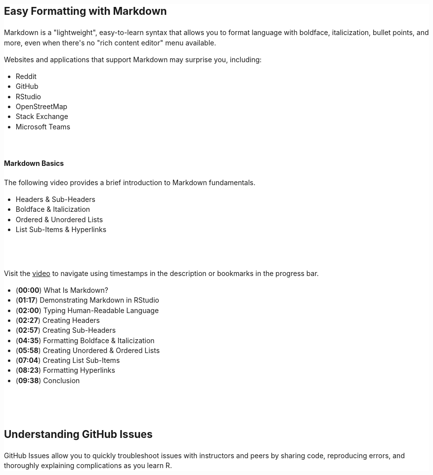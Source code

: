 ## Easy Formatting with Markdown

Markdown is a "lightweight", easy-to-learn syntax that allows you to format language with boldface, italicization, bullet points, and more, even when there's no "rich content editor" menu available.  

Websites and applications that support Markdown may surprise you, including:

* Reddit
* GitHub
* RStudio
* OpenStreetMap
* Stack Exchange
* Microsoft Teams

<br>

#### Markdown Basics

The following video provides a brief introduction to Markdown fundamentals.

* Headers & Sub-Headers
* Boldface & Italicization
* Ordered & Unordered Lists
* List Sub-Items & Hyperlinks

<br>

<iframe width="560" height="315"
src="https://www.youtube.com/embed/oXgFrUq6btQ??rel=0&modestbranding=1&autohide=1&showinfo=0"
frameborder="0" allow="accelerometer;
autoplay; encrypted-media; gyroscope;
picture-in-picture" allowfullscreen></iframe>

<br>

Visit the [video](https://youtu.be/oXgFrUq6btQ) to navigate using timestamps in the description or bookmarks in the progress bar.

* (**00:00**) What Is Markdown?
* (**01:17**) Demonstrating Markdown in RStudio
* (**02:00**) Typing Human-Readable Language
* (**02:27**) Creating Headers
* (**02:57**) Creating Sub-Headers
* (**04:35**) Formatting Boldface & Italicization
* (**05:58**) Creating Unordered & Ordered Lists
* (**07:04**) Creating List Sub-Items
* (**08:23**) Formatting Hyperlinks
* (**09:38**) Conclusion

<br>
<br>

## Understanding GitHub Issues

GitHub Issues allow you to quickly troubleshoot issues with instructors and peers by sharing code, reproducing errors, and thoroughly explaining complications as you learn R.
